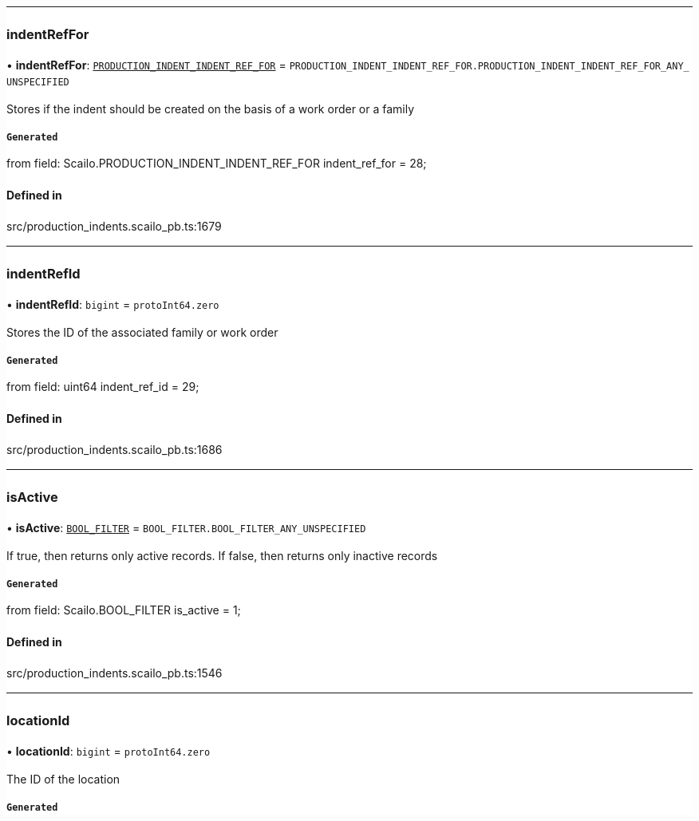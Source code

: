___

### indentRefFor

• **indentRefFor**: [`PRODUCTION_INDENT_INDENT_REF_FOR`](../enums/PRODUCTION_INDENT_INDENT_REF_FOR.md) = `PRODUCTION_INDENT_INDENT_REF_FOR.PRODUCTION_INDENT_INDENT_REF_FOR_ANY_UNSPECIFIED`

Stores if the indent should be created on the basis of a work order or a family

**`Generated`**

from field: Scailo.PRODUCTION_INDENT_INDENT_REF_FOR indent_ref_for = 28;

#### Defined in

src/production_indents.scailo_pb.ts:1679

___

### indentRefId

• **indentRefId**: `bigint` = `protoInt64.zero`

Stores the ID of the associated family or work order

**`Generated`**

from field: uint64 indent_ref_id = 29;

#### Defined in

src/production_indents.scailo_pb.ts:1686

___

### isActive

• **isActive**: [`BOOL_FILTER`](../enums/BOOL_FILTER.md) = `BOOL_FILTER.BOOL_FILTER_ANY_UNSPECIFIED`

If true, then returns only active records. If false, then returns only inactive records

**`Generated`**

from field: Scailo.BOOL_FILTER is_active = 1;

#### Defined in

src/production_indents.scailo_pb.ts:1546

___

### locationId

• **locationId**: `bigint` = `protoInt64.zero`

The ID of the location

**`Generated`**
